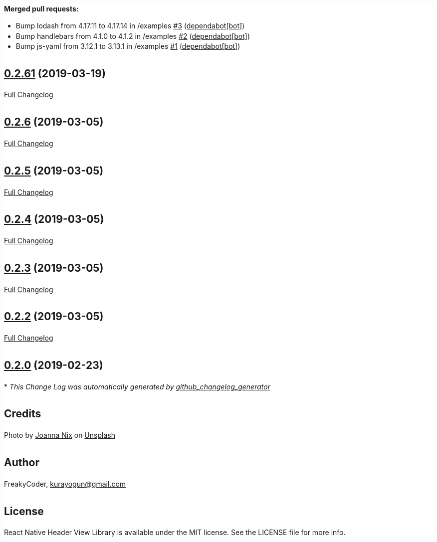 **Merged pull requests:**

- Bump lodash from 4.17.11 to 4.17.14 in /examples [\#3](https://github.com/WrathChaos/react-native-header-view/pull/3) ([dependabot[bot]](https://github.com/apps/dependabot))
- Bump handlebars from 4.1.0 to 4.1.2 in /examples [\#2](https://github.com/WrathChaos/react-native-header-view/pull/2) ([dependabot[bot]](https://github.com/apps/dependabot))
- Bump js-yaml from 3.12.1 to 3.13.1 in /examples [\#1](https://github.com/WrathChaos/react-native-header-view/pull/1) ([dependabot[bot]](https://github.com/apps/dependabot))

## [0.2.61](https://github.com/WrathChaos/react-native-header-view/tree/0.2.61) (2019-03-19)

[Full Changelog](https://github.com/WrathChaos/react-native-header-view/compare/0.2.6...0.2.61)

## [0.2.6](https://github.com/WrathChaos/react-native-header-view/tree/0.2.6) (2019-03-05)

[Full Changelog](https://github.com/WrathChaos/react-native-header-view/compare/0.2.5...0.2.6)

## [0.2.5](https://github.com/WrathChaos/react-native-header-view/tree/0.2.5) (2019-03-05)

[Full Changelog](https://github.com/WrathChaos/react-native-header-view/compare/0.2.4...0.2.5)

## [0.2.4](https://github.com/WrathChaos/react-native-header-view/tree/0.2.4) (2019-03-05)

[Full Changelog](https://github.com/WrathChaos/react-native-header-view/compare/0.2.3...0.2.4)

## [0.2.3](https://github.com/WrathChaos/react-native-header-view/tree/0.2.3) (2019-03-05)

[Full Changelog](https://github.com/WrathChaos/react-native-header-view/compare/0.2.2...0.2.3)

## [0.2.2](https://github.com/WrathChaos/react-native-header-view/tree/0.2.2) (2019-03-05)

[Full Changelog](https://github.com/WrathChaos/react-native-header-view/compare/0.2.0...0.2.2)

## [0.2.0](https://github.com/WrathChaos/react-native-header-view/tree/0.2.0) (2019-02-23)

\* _This Change Log was automatically generated by [github_changelog_generator](https://github.com/skywinder/Github-Changelog-Generator)_

## Credits

Photo by [Joanna Nix](https://unsplash.com/@joanna_nix?utm_source=unsplash&utm_medium=referral&utm_content=creditCopyText) on [Unsplash](https://unsplash.com/photos/9Zso3BvhuCk)

## Author

FreakyCoder, kurayogun@gmail.com

## License

React Native Header View Library is available under the MIT license. See the LICENSE file for more info.
